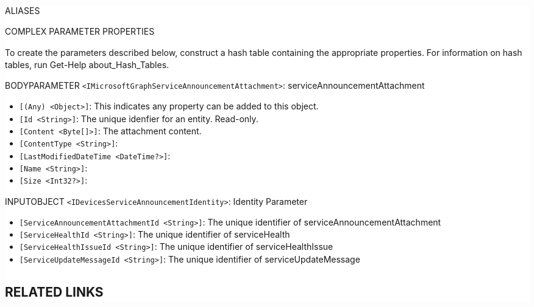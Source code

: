 ALIASES

COMPLEX PARAMETER PROPERTIES

To create the parameters described below, construct a hash table containing the appropriate properties. For information on hash tables, run Get-Help about_Hash_Tables.


BODYPARAMETER `<IMicrosoftGraphServiceAnnouncementAttachment>`: serviceAnnouncementAttachment
  - `[(Any) <Object>]`: This indicates any property can be added to this object.
  - `[Id <String>]`: The unique idenfier for an entity. Read-only.
  - `[Content <Byte[]>]`: The attachment content.
  - `[ContentType <String>]`: 
  - `[LastModifiedDateTime <DateTime?>]`: 
  - `[Name <String>]`: 
  - `[Size <Int32?>]`: 

INPUTOBJECT `<IDevicesServiceAnnouncementIdentity>`: Identity Parameter
  - `[ServiceAnnouncementAttachmentId <String>]`: The unique identifier of serviceAnnouncementAttachment
  - `[ServiceHealthId <String>]`: The unique identifier of serviceHealth
  - `[ServiceHealthIssueId <String>]`: The unique identifier of serviceHealthIssue
  - `[ServiceUpdateMessageId <String>]`: The unique identifier of serviceUpdateMessage

## RELATED LINKS
